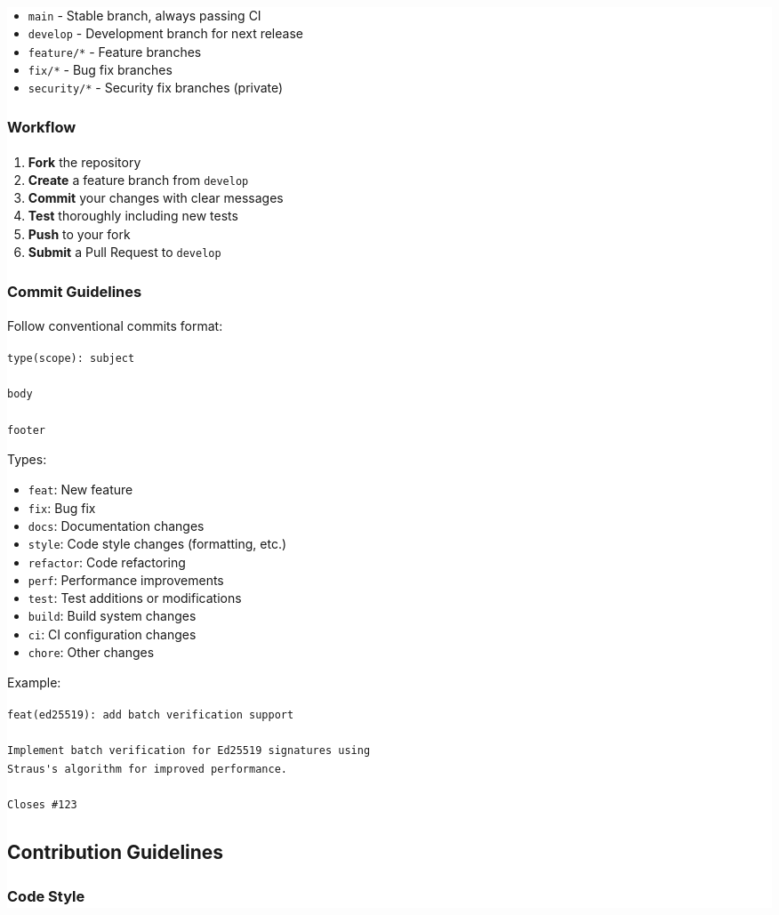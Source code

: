 - `main` - Stable branch, always passing CI
- `develop` - Development branch for next release
- `feature/*` - Feature branches
- `fix/*` - Bug fix branches
- `security/*` - Security fix branches (private)

### Workflow

1. **Fork** the repository
2. **Create** a feature branch from `develop`
3. **Commit** your changes with clear messages
4. **Test** thoroughly including new tests
5. **Push** to your fork
6. **Submit** a Pull Request to `develop`

### Commit Guidelines

Follow conventional commits format:

```
type(scope): subject

body

footer
```

Types:
- `feat`: New feature
- `fix`: Bug fix
- `docs`: Documentation changes
- `style`: Code style changes (formatting, etc.)
- `refactor`: Code refactoring
- `perf`: Performance improvements
- `test`: Test additions or modifications
- `build`: Build system changes
- `ci`: CI configuration changes
- `chore`: Other changes

Example:
```
feat(ed25519): add batch verification support

Implement batch verification for Ed25519 signatures using 
Straus's algorithm for improved performance.

Closes #123
```

## Contribution Guidelines

### Code Style
